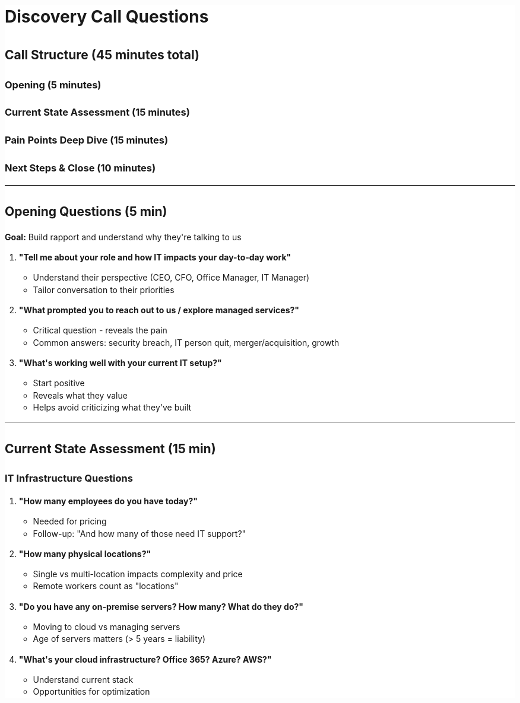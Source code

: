 # Discovery Call Questions

## Call Structure (45 minutes total)

### Opening (5 minutes)
### Current State Assessment (15 minutes)
### Pain Points Deep Dive (15 minutes)
### Next Steps & Close (10 minutes)

---

## Opening Questions (5 min)

**Goal:** Build rapport and understand why they're talking to us

1. **"Tell me about your role and how IT impacts your day-to-day work"**
   - Understand their perspective (CEO, CFO, Office Manager, IT Manager)
   - Tailor conversation to their priorities

2. **"What prompted you to reach out to us / explore managed services?"**
   - Critical question - reveals the pain
   - Common answers: security breach, IT person quit, merger/acquisition, growth

3. **"What's working well with your current IT setup?"**
   - Start positive
   - Reveals what they value
   - Helps avoid criticizing what they've built

---

## Current State Assessment (15 min)

### IT Infrastructure Questions

1. **"How many employees do you have today?"**
   - Needed for pricing
   - Follow-up: "And how many of those need IT support?"

2. **"How many physical locations?"**
   - Single vs multi-location impacts complexity and price
   - Remote workers count as "locations"

3. **"Do you have any on-premise servers? How many? What do they do?"**
   - Moving to cloud vs managing servers
   - Age of servers matters (> 5 years = liability)

4. **"What's your cloud infrastructure? Office 365? Azure? AWS?"**
   - Understand current stack
   - Opportunities for optimization

